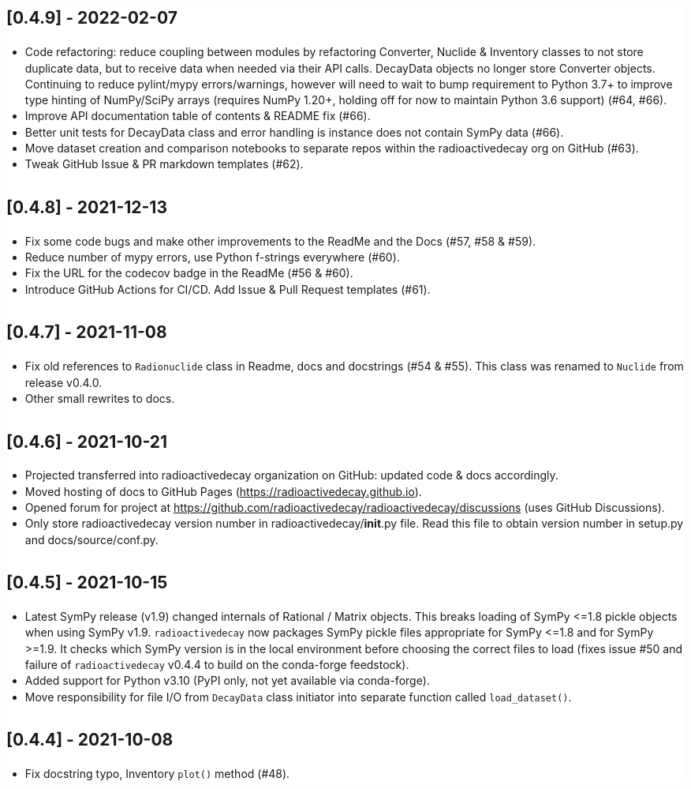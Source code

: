 ## [0.4.9] - 2022-02-07
- Code refactoring: reduce coupling between modules by refactoring Converter, Nuclide & Inventory
classes to not store duplicate data, but to receive data when needed via their API calls. DecayData objects
no longer store Converter objects. Continuing to reduce pylint/mypy errors/warnings, however will
need to wait to bump requirement to Python 3.7+ to improve type hinting of NumPy/SciPy arrays
(requires NumPy 1.20+, holding off for now to maintain Python 3.6 support) (#64, #66).
- Improve API documentation table of contents & README fix (#66).
- Better unit tests for DecayData class and error handling is instance does not contain SymPy data
(#66).
- Move dataset creation and comparison notebooks to separate repos within the radioactivedecay org
on GitHub (#63).
- Tweak GitHub Issue & PR markdown templates (#62).

## [0.4.8] - 2021-12-13
- Fix some code bugs and make other improvements to the ReadMe and the Docs (#57, #58 & #59).
- Reduce number of mypy errors, use Python f-strings everywhere (#60).
- Fix the URL for the codecov badge in the ReadMe (#56 & #60).
- Introduce GitHub Actions for CI/CD. Add Issue & Pull Request templates (#61).

## [0.4.7] - 2021-11-08
- Fix old references to `Radionuclide` class in Readme, docs and docstrings (#54 & #55). This class
was renamed to `Nuclide` from release v0.4.0.
- Other small rewrites to docs.

## [0.4.6] - 2021-10-21
- Projected transferred into radioactivedecay organization on GitHub: updated code & docs
accordingly.
- Moved hosting of docs to GitHub Pages (https://radioactivedecay.github.io).
- Opened forum for project at https://github.com/radioactivedecay/radioactivedecay/discussions
(uses GitHub Discussions).
- Only store radioactivedecay version number in radioactivedecay/__init__.py file. Read this file
to obtain version number in setup.py and docs/source/conf.py.

## [0.4.5] - 2021-10-15
- Latest SymPy release (v1.9) changed internals of Rational / Matrix objects. This breaks loading
of SymPy <=1.8 pickle objects when using SymPy v1.9. `radioactivedecay` now packages SymPy pickle
files appropriate for SymPy <=1.8 and for SymPy >=1.9. It checks which SymPy version is in the
local environment before choosing the correct files to load (fixes issue #50 and failure of
`radioactivedecay` v0.4.4 to build on the conda-forge feedstock).
- Added support for Python v3.10 (PyPI only, not yet available via conda-forge).
- Move responsibility for file I/O from `DecayData` class initiator into separate function called
`load_dataset()`.

## [0.4.4] - 2021-10-08
- Fix docstring typo, Inventory `plot()` method (#48).
